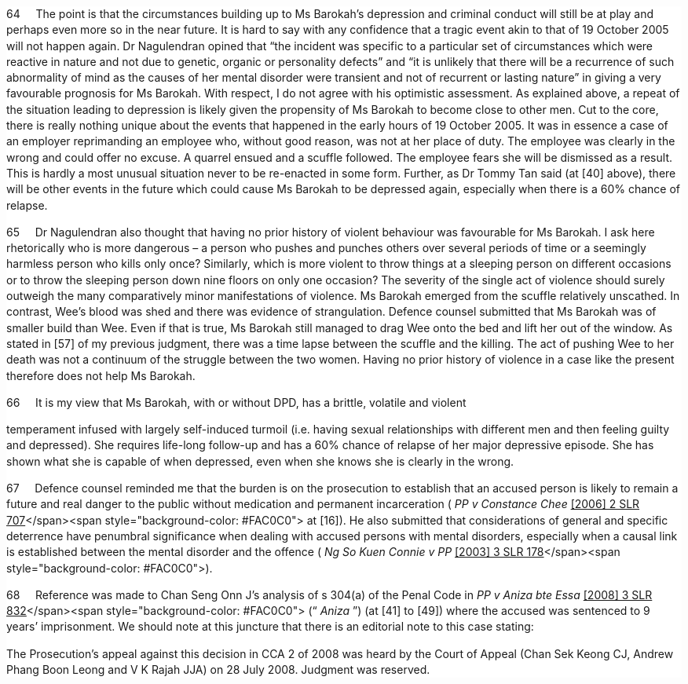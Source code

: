 64     The point is that the circumstances building up to Ms Barokah’s depression and criminal conduct will still be at play and perhaps even more so in the near future. It is hard to say with any confidence that a tragic event akin to that of 19 October 2005 will not happen again. Dr Nagulendran opined that “the incident was specific to a particular set of circumstances which were reactive in nature and not due to genetic, organic or personality defects” and “it is unlikely that there will be a recurrence of such abnormality of mind as the causes of her mental disorder were transient and not of recurrent or lasting nature” in giving a very favourable prognosis for Ms Barokah. With respect, I do not agree with his optimistic assessment. As explained above, a repeat of the situation leading to depression is likely given the propensity of Ms Barokah to become close to other men. Cut to the core, there is really nothing unique about the events that happened in the early hours of 19 October 2005. It was in essence a case of an employer reprimanding an employee who, without good reason, was not at her place of duty. The employee was clearly in the wrong and could offer no excuse. A quarrel ensued and a scuffle followed. The employee fears she will be dismissed as a result. This is hardly a most unusual situation never to be re-enacted in some form. Further, as Dr Tommy Tan said (at [40] above), there will be other events in the future which could cause Ms Barokah to be depressed again, especially when there is a 60% chance of relapse. 

65     Dr Nagulendran also thought that having no prior history of violent behaviour was favourable for Ms Barokah. I ask here rhetorically who is more dangerous – a person who pushes and punches others over several periods of time or a seemingly harmless person who kills only once? Similarly, which is more violent to throw things at a sleeping person on different occasions or to throw the sleeping person down nine floors on only one occasion? The severity of the single act of violence should surely outweigh the many comparatively minor manifestations of violence. Ms Barokah emerged from the scuffle relatively unscathed. In contrast, Wee’s blood was shed and there was evidence of strangulation. Defence counsel submitted that Ms Barokah was of smaller build than Wee. Even if that is true, Ms Barokah still managed to drag Wee onto the bed and lift her out of the window. As stated in [57] of my previous judgment, there was a time lapse between the scuffle and the killing. The act of pushing Wee to her death was not a continuum of the struggle between the two women. Having no prior history of violence in a case like the present therefore does not help Ms Barokah. 

66     It is my view that Ms Barokah, with or without DPD, has a brittle, volatile and violent 


temperament infused with largely self-induced turmoil (i.e. having sexual relationships with different men and then feeling guilty and depressed). She requires life-long follow-up and has a 60% chance of relapse of her major depressive episode. She has shown what she is capable of when depressed, even when she knows she is clearly in the wrong. 

67     Defence counsel reminded me that the burden is on the prosecution to establish that an accused person is likely to remain a future and real danger to the public without medication and permanent incarceration ( _PP v Constance Chee_ [[2006] 2 SLR 707]("https://www.open.gov.sg")</span><span style="background-color: #FAC0C0"> at [16]). He also submitted that considerations of general and specific deterrence have penumbral significance when dealing with accused persons with mental disorders, especially when a causal link is established between the mental disorder and the offence ( _Ng So Kuen Connie v PP_ [[2003] 3 SLR 178]("https://www.open.gov.sg")</span><span style="background-color: #FAC0C0">). 

68     Reference was made to Chan Seng Onn J’s analysis of s 304(a) of the Penal Code in _PP v Aniza bte Essa_ [[2008] 3 SLR 832]("https://www.open.gov.sg")</span><span style="background-color: #FAC0C0"> (“ _Aniza_ ”) (at [41] to [49]) where the accused was sentenced to 9 years’ imprisonment. We should note at this juncture that there is an editorial note to this case stating: 

 The Prosecution’s appeal against this decision in CCA 2 of 2008 was heard by the Court of Appeal (Chan Sek Keong CJ, Andrew Phang Boon Leong and V K Rajah JJA) on 28 July 2008. Judgment was reserved. 

